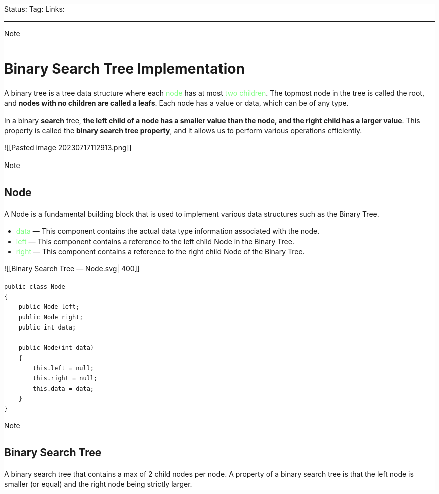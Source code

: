 Status: 
Tag:
Links:

---
> [!note] 
>  # Binary Search Tree Implementation

A binary tree is a tree data structure where each <span style="color:#81fd83">node</span> has at most <span style="color:#81fd83">two children</span>. The topmost node in the tree is called the root, and **nodes with no children are called a leafs**. Each node has a value or data, which can be of any type.

In a binary **search** tree, **the left child of a node has a smaller value than the node, and the right child has a larger value**. This property is called the **binary search tree property**, and it allows us to perform various operations efficiently.

![[Pasted image 20230717112913.png]]


> [!note] 
> ## Node 

A Node is a fundamental building block that is used to implement various data structures such as the Binary Tree. 
- <span style="color:#81fd83">data</span> — This component contains the actual data type information associated with the node.
- <span style="color:#81fd83">left</span> — This component contains a reference to the left child Node in the Binary Tree. 
- <span style="color:#81fd83">right</span> — This component contains a reference to the right child Node of the Binary Tree.

![[Binary Search Tree — Node.svg| 400]]

``` run-csharp
public class Node
{
	public Node left;
	public Node right;
	public int data;

	public Node(int data)
	{
		this.left = null;
		this.right = null;
		this.data = data;
	}
}
```


> [!note] 
> ## Binary Search Tree 

A binary search tree that contains a max of 2 child nodes per node. A property of a binary search tree is that the left node is smaller (or equal) and the right node being strictly larger.
